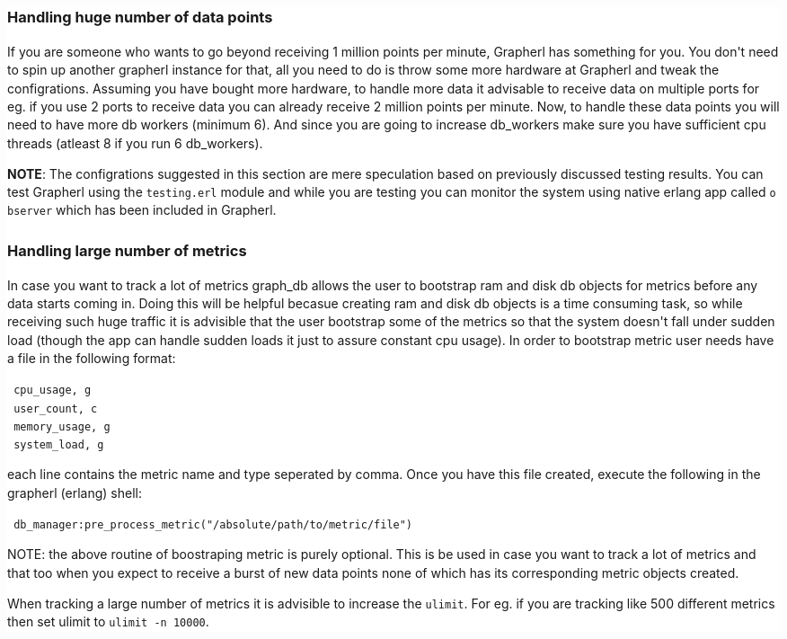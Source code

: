   
### Handling huge number of data points
If you are someone who wants to go beyond receiving 1 million points per minute, Grapherl has something for you.
You don't need to spin up another grapherl instance for that, all you need to do is throw some more hardware at
Grapherl and tweak the configrations. Assuming you have bought more hardware, to handle more data it advisable
to receive data on multiple ports for eg. if you use 2 ports to receive data you can already receive 2 million
points per minute. Now, to handle these data points you will need to have more db workers (minimum 6). And since you are
going to increase db_workers make sure you have sufficient cpu threads (atleast 8 if you run 6 db_workers). 

**NOTE**: The configrations suggested in this section are mere speculation based on previously discussed testing results.
You can test Grapherl using the `testing.erl` module and while you are testing you can monitor the system using native
erlang app called `observer` which has been included in Grapherl.


### Handling large number of metrics
In case you want to track a lot of metrics graph_db allows the user to bootstrap ram and disk db objects
for metrics before any data starts coming in. Doing this will be helpful becasue creating ram and disk db objects is
a time consuming task, so while receiving such huge traffic it is advisible that the user bootstrap some of the metrics
so that the system doesn't fall under sudden load (though the app can handle sudden loads it just to assure constant cpu usage).
In order to bootstrap metric user needs have a file in the following format:

     cpu_usage, g
     user_count, c
     memory_usage, g
     system_load, g


each line contains the metric name and type seperated by comma. Once you have this file created, execute the following
in the grapherl (erlang) shell:

     db_manager:pre_process_metric("/absolute/path/to/metric/file")

NOTE: the above routine of boostraping metric is purely optional. This is be used in case you want to track a lot of metrics
and that too when you expect to receive a burst of new data points none of which has its corresponding metric objects created.


When tracking a large number of metrics it is advisible to increase the `ulimit`. For eg. if you are tracking like 500
different metrics then set ulimit to `ulimit -n 10000`.
